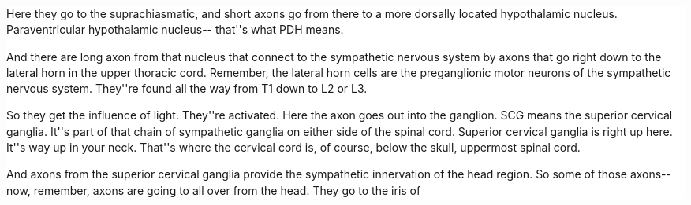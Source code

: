   <span m="1085115">Here</span> <span m="1085460">they</span> <span m="1085710">go</span>
  <span m="1085740">to</span> <span m="1086120">the</span> <span m="1086280">suprachiasmatic,</span>
  <span m="1087450">and</span> <span m="1087740">short</span> <span m="1088120">axons</span>
  <span m="1088720">go</span> <span m="1088930">from</span> <span m="1089180">there</span>
  <span m="1090740">to a</span> <span m="1090920">more</span> <span m="1091730">dorsally</span>
  <span m="1092130">located</span> <span m="1092810">hypothalamic</span> <span m="1093742">nucleus.</span>
  <span m="1096360">Paraventricular</span> <span m="1096920">hypothalamic</span> <span
  m="1098070">nucleus--</span> <span m="1099070">that''s what</span> <span m="1099370">PDH</span>
  <span m="1099610">means.</span></p><p><span m="1101130">And</span> <span m="1101280">there
  are</span> <span m="1101460">long</span> <span m="1101790">axon</span> <span m="1102090">from</span>
  <span m="1102390">that</span> <span m="1102510">nucleus</span> <span m="1103030">that</span>
  <span m="1103360">connect</span> <span m="1104490">to</span> <span m="1104810">the</span>
  <span m="1104940">sympathetic</span> <span m="1105580">nervous</span> <span m="1105910">system</span>
  <span m="1106850">by</span> <span m="1107000">axons</span> <span m="1107355">that</span>
  <span m="1107710">go</span> <span m="1107970">right</span> <span m="1108330">down</span>
  <span m="1108610">to</span> <span m="1108890">the</span> <span m="1109390">lateral</span>
  <span m="1109715">horn</span> <span m="1110330">in</span> <span m="1110620">the</span>
  <span m="1110800">upper</span> <span m="1110980">thoracic</span> <span m="1111450">cord.</span>
  <span m="1111950">Remember,</span> <span m="1112950">the</span> <span m="1113100">lateral</span>
  <span m="1113550">horn</span> <span m="1113870">cells</span> <span m="1114905">are</span>
  <span m="1115310">the</span> <span m="1115410">preganglionic</span> <span m="1116320">motor</span>
  <span m="1116770">neurons</span> <span m="1117340">of the</span> <span m="1117710">sympathetic</span>
  <span m="1118150">nervous</span> <span m="1118425">system.</span> <span m="1118700">They''re</span>
  <span m="1119030">found</span> <span m="1119380">all</span> <span m="1119560">the</span>
  <span m="1119630">way</span> <span m="1120060">from</span> <span m="1120300">T1</span>
  <span m="1121160">down to</span> <span m="1123050">L2</span> <span m="1123460">or
  L3.</span></p><p><span m="1125110">So</span> <span m="1125950">they</span> <span
  m="1126250">get</span> <span m="1126560">the</span> <span m="1126720">influence</span>
  <span m="1127030">of</span> <span m="1127340">light.</span> <span m="1127830">They''re
  activated.</span> <span m="1129710">Here</span> <span m="1129900">the</span> <span
  m="1130100">axon</span> <span m="1130640">goes</span> <span m="1130950">out</span>
  <span m="1131635">into</span> <span m="1132140">the</span> <span m="1132290">ganglion.</span>
  <span m="1132740">SCG</span> <span m="1134120">means the</span> <span m="1134620">superior</span>
  <span m="1135230">cervical</span> <span m="1135920">ganglia.</span> <span m="1136885">It''s
  part</span> <span m="1137340">of that</span> <span m="1137600">chain</span> <span
  m="1138050">of</span> <span m="1138500">sympathetic</span> <span m="1139130">ganglia</span>
  <span m="1139400">on</span> <span m="1139600">either side of</span> <span m="1140000">the</span>
  <span m="1140060">spinal</span> <span m="1140460">cord.</span> <span m="1141390">Superior</span>
  <span m="1142100">cervical</span> <span m="1142740">ganglia is</span> <span m="1142930">right</span>
  <span m="1143300">up</span> <span m="1143580">here.</span> <span m="1146930">It''s</span>
  <span m="1148030">way</span> <span m="1148240">up</span> <span m="1148670">in your</span>
  <span m="1149122">neck.</span> <span m="1150930">That''s</span> <span m="1151310">where</span>
  <span m="1151460">the</span> <span m="1151600">cervical</span> <span m="1152580">cord</span>
  <span m="1152930">is,</span> <span m="1153220">of course,</span> <span m="1154411">below</span>
  <span m="1154810">the</span> <span m="1155190">skull,</span> <span m="1156040">uppermost</span>
  <span m="1156510">spinal</span> <span m="1156850">cord.</span></p><p><span m="1158090">And</span>
  <span m="1158310">axons</span> <span m="1158700">from the</span> <span m="1159450">superior</span>
  <span m="1160050">cervical</span> <span m="1160470">ganglia</span> <span m="1161040">provide</span>
  <span m="1161490">the</span> <span m="1161600">sympathetic</span> <span m="1162620">innervation</span>
  <span m="1163290">of</span> <span m="1164290">the</span> <span m="1164380">head</span>
  <span m="1164870">region.</span> <span m="1166400">So</span> <span m="1166680">some</span>
  <span m="1166980">of</span> <span m="1167060">those</span> <span m="1167320">axons--</span>
  <span m="1168150">now,</span> <span m="1168540">remember,</span> <span m="1169200">axons</span>
  <span m="1169540">are</span> <span m="1169790">going</span> <span m="1170140">to
  all</span> <span m="1170425">over</span> <span m="1171185">from the head.</span>
  <span m="1172610">They</span> <span m="1172730">go</span> <span m="1176460">to</span>
  <span m="1177010">the</span> <span m="1177350">iris</span> <span m="1177730">of